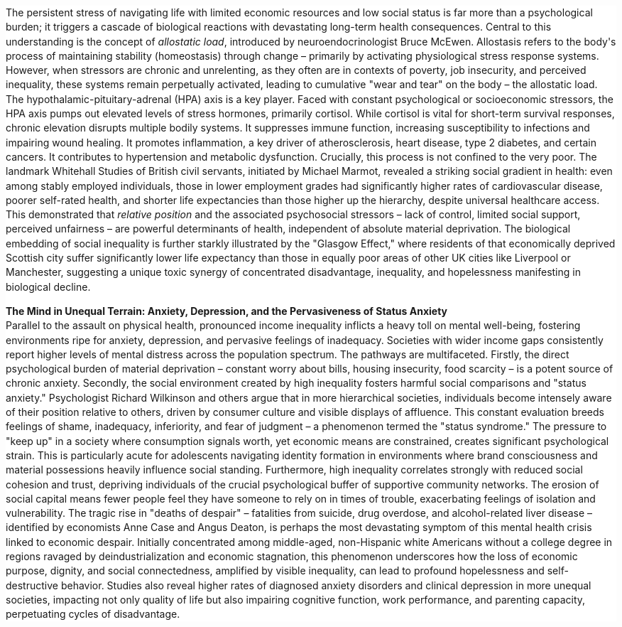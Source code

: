 The persistent stress of navigating life with limited economic resources and low social status is far more than a psychological burden; it triggers a cascade of biological reactions with devastating long-term health consequences. Central to this understanding is the concept of *allostatic load*, introduced by neuroendocrinologist Bruce McEwen. Allostasis refers to the body's process of maintaining stability (homeostasis) through change – primarily by activating physiological stress response systems. However, when stressors are chronic and unrelenting, as they often are in contexts of poverty, job insecurity, and perceived inequality, these systems remain perpetually activated, leading to cumulative "wear and tear" on the body – the allostatic load. The hypothalamic-pituitary-adrenal (HPA) axis is a key player. Faced with constant psychological or socioeconomic stressors, the HPA axis pumps out elevated levels of stress hormones, primarily cortisol. While cortisol is vital for short-term survival responses, chronic elevation disrupts multiple bodily systems. It suppresses immune function, increasing susceptibility to infections and impairing wound healing. It promotes inflammation, a key driver of atherosclerosis, heart disease, type 2 diabetes, and certain cancers. It contributes to hypertension and metabolic dysfunction. Crucially, this process is not confined to the very poor. The landmark Whitehall Studies of British civil servants, initiated by Michael Marmot, revealed a striking social gradient in health: even among stably employed individuals, those in lower employment grades had significantly higher rates of cardiovascular disease, poorer self-rated health, and shorter life expectancies than those higher up the hierarchy, despite universal healthcare access. This demonstrated that *relative position* and the associated psychosocial stressors – lack of control, limited social support, perceived unfairness – are powerful determinants of health, independent of absolute material deprivation. The biological embedding of social inequality is further starkly illustrated by the "Glasgow Effect," where residents of that economically deprived Scottish city suffer significantly lower life expectancy than those in equally poor areas of other UK cities like Liverpool or Manchester, suggesting a unique toxic synergy of concentrated disadvantage, inequality, and hopelessness manifesting in biological decline.

**The Mind in Unequal Terrain: Anxiety, Depression, and the Pervasiveness of Status Anxiety**  
Parallel to the assault on physical health, pronounced income inequality inflicts a heavy toll on mental well-being, fostering environments ripe for anxiety, depression, and pervasive feelings of inadequacy. Societies with wider income gaps consistently report higher levels of mental distress across the population spectrum. The pathways are multifaceted. Firstly, the direct psychological burden of material deprivation – constant worry about bills, housing insecurity, food scarcity – is a potent source of chronic anxiety. Secondly, the social environment created by high inequality fosters harmful social comparisons and "status anxiety." Psychologist Richard Wilkinson and others argue that in more hierarchical societies, individuals become intensely aware of their position relative to others, driven by consumer culture and visible displays of affluence. This constant evaluation breeds feelings of shame, inadequacy, inferiority, and fear of judgment – a phenomenon termed the "status syndrome." The pressure to "keep up" in a society where consumption signals worth, yet economic means are constrained, creates significant psychological strain. This is particularly acute for adolescents navigating identity formation in environments where brand consciousness and material possessions heavily influence social standing. Furthermore, high inequality correlates strongly with reduced social cohesion and trust, depriving individuals of the crucial psychological buffer of supportive community networks. The erosion of social capital means fewer people feel they have someone to rely on in times of trouble, exacerbating feelings of isolation and vulnerability. The tragic rise in "deaths of despair" – fatalities from suicide, drug overdose, and alcohol-related liver disease – identified by economists Anne Case and Angus Deaton, is perhaps the most devastating symptom of this mental health crisis linked to economic despair. Initially concentrated among middle-aged, non-Hispanic white Americans without a college degree in regions ravaged by deindustrialization and economic stagnation, this phenomenon underscores how the loss of economic purpose, dignity, and social connectedness, amplified by visible inequality, can lead to profound hopelessness and self-destructive behavior. Studies also reveal higher rates of diagnosed anxiety disorders and clinical depression in more unequal societies, impacting not only quality of life but also impairing cognitive function, work performance, and parenting capacity, perpetuating cycles of disadvantage.
